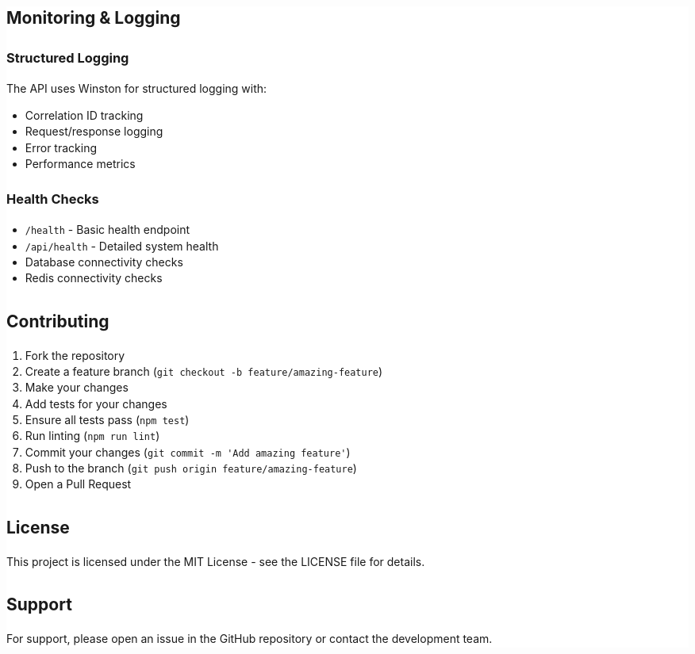 ## Monitoring & Logging

### Structured Logging

The API uses Winston for structured logging with:
- Correlation ID tracking
- Request/response logging
- Error tracking
- Performance metrics

### Health Checks

- `/health` - Basic health endpoint
- `/api/health` - Detailed system health
- Database connectivity checks
- Redis connectivity checks

## Contributing

1. Fork the repository
2. Create a feature branch (`git checkout -b feature/amazing-feature`)
3. Make your changes
4. Add tests for your changes
5. Ensure all tests pass (`npm test`)
6. Run linting (`npm run lint`)
7. Commit your changes (`git commit -m 'Add amazing feature'`)
8. Push to the branch (`git push origin feature/amazing-feature`)
9. Open a Pull Request

## License

This project is licensed under the MIT License - see the LICENSE file for details.

## Support

For support, please open an issue in the GitHub repository or contact the development team.
